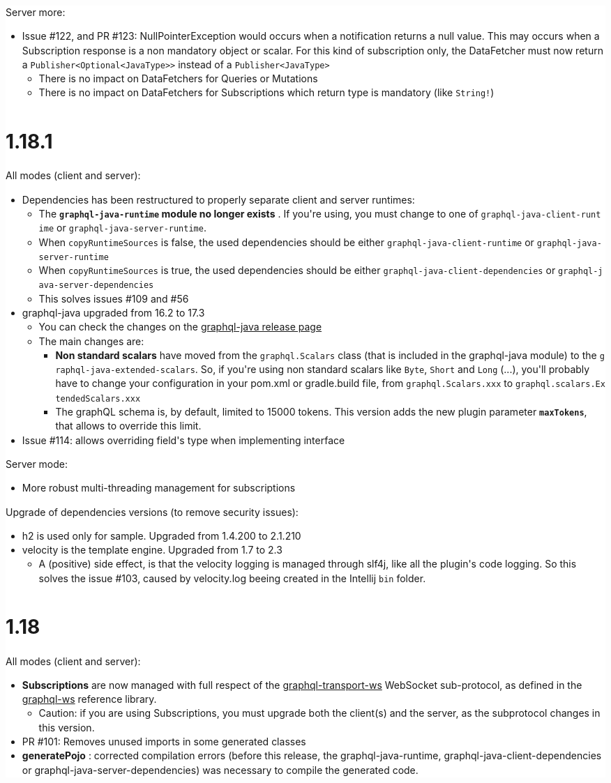 Server more:
* Issue #122, and PR #123: NullPointerException would occurs when a notification returns a null value. This may occurs when a Subscription response is a non mandatory object or scalar. For this kind of subscription only, the DataFetcher must now return a `Publisher<Optional<JavaType>>` instead of a `Publisher<JavaType>`
    * There is no impact on DataFetchers for Queries or Mutations
    * There is no impact on DataFetchers for Subscriptions which return type is mandatory (like `String!`)


# 1.18.1

All modes (client and server):
* Dependencies has been restructured to properly separate client and server runtimes:
    * The __`graphql-java-runtime` module no longer exists__ . If you're using, you must change to one of `graphql-java-client-runtime` or `graphql-java-server-runtime`.
    * When `copyRuntimeSources` is false, the used dependencies should be either `graphql-java-client-runtime` or `graphql-java-server-runtime`
    * When `copyRuntimeSources` is true, the used dependencies should be either `graphql-java-client-dependencies` or `graphql-java-server-dependencies`
    * 	This solves issues #109 and #56
* graphql-java upgraded from 16.2 to 17.3
	* You can check the changes on the [graphql-java release page](https://github.com/graphql-java/graphql-java/releases)
    * The main changes are:
        * __Non standard scalars__ have moved from the `graphql.Scalars` class (that is included in the graphql-java module) to the `graphql-java-extended-scalars`. So, if you're using non standard scalars like `Byte`, `Short` and `Long` (...), you'll probably have to change your configuration in your pom.xml or gradle.build file, from `graphql.Scalars.xxx` to `graphql.scalars.ExtendedScalars.xxx`
        * The graphQL schema is, by default, limited to 15000 tokens. This version adds the new plugin parameter __`maxTokens`__, that allows to override this limit.
* Issue #114: allows overriding field's type when implementing interface


Server mode:
* More robust multi-threading management for subscriptions


Upgrade of dependencies versions (to remove security issues):
* h2 is used only for sample. Upgraded from 1.4.200 to 2.1.210
* velocity is the template engine. Upgraded from 1.7 to 2.3
    * A (positive) side effect, is that the velocity logging is managed through slf4j, like all the plugin's code logging. So this solves the issue #103, caused by velocity.log beeing created in the Intellij `bin` folder.



# 1.18

All modes (client and server):
* __Subscriptions__ are now managed with full respect of the [graphql-transport-ws](https://github.com/enisdenjo/graphql-ws/blob/master/PROTOCOL.md) WebSocket sub-protocol, as defined in the [graphql-ws](https://github.com/enisdenjo/graphql-ws) reference library.
    * Caution: if you are using Subscriptions, you must upgrade both the client(s) and the server, as the subprotocol changes in this version.
* PR #101: Removes unused imports in some generated classes
* __generatePojo__ : corrected compilation errors (before this release, the graphql-java-runtime, graphql-java-client-dependencies or graphql-java-server-dependencies) was necessary to compile the generated code.
